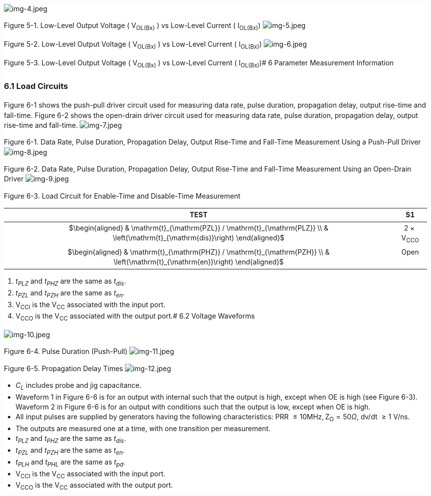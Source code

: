 ![img-4.jpeg](img-4.jpeg)

Figure 5-1. Low-Level Output Voltage ( $\mathrm{V}_{\mathrm{OL}(\mathrm{Bx})}$ ) vs Low-Level Current ( $\left.\mathrm{I}_{\mathrm{OL}(\mathrm{Bx})}\right)$
![img-5.jpeg](img-5.jpeg)

Figure 5-2. Low-Level Output Voltage ( $\mathrm{V}_{\mathrm{OL}(\mathrm{Bx})}$ ) vs Low-Level Current ( $\left.\mathrm{I}_{\mathrm{OL}(\mathrm{Bx})}\right)$
![img-6.jpeg](img-6.jpeg)

Figure 5-3. Low-Level Output Voltage ( $\mathrm{V}_{\mathrm{OL}(\mathrm{Bx})}$ ) vs Low-Level Current ( $\left.\mathrm{I}_{\mathrm{OL}(\mathrm{Bx})}\right)$# 6 Parameter Measurement Information 

### 6.1 Load Circuits

Figure 6-1 shows the push-pull driver circuit used for measuring data rate, pulse duration, propagation delay, output rise-time and fall-time. Figure 6-2 shows the open-drain driver circuit used for measuring data rate, pulse duration, propagation delay, output rise-time and fall-time.
![img-7.jpeg](img-7.jpeg)

Figure 6-1. Data Rate, Pulse Duration, Propagation Delay, Output Rise-Time and Fall-Time Measurement Using a Push-Pull Driver
![img-8.jpeg](img-8.jpeg)

Figure 6-2. Data Rate, Pulse Duration, Propagation Delay, Output Rise-Time and Fall-Time Measurement Using an Open-Drain Driver
![img-9.jpeg](img-9.jpeg)

Figure 6-3. Load Circuit for Enable-Time and Disable-Time Measurement

| TEST | S1 |
| :--: | :--: |
| $\begin{aligned} & \mathrm{t}_{\mathrm{PZL}} / \mathrm{t}_{\mathrm{PLZ}} \\ & \left(\mathrm{t}_{\mathrm{dis}}\right) \end{aligned}$ | $2 \times \mathrm{V}_{\mathrm{CCO}}$ |
| $\begin{aligned} & \mathrm{t}_{\mathrm{PHZ}} / \mathrm{t}_{\mathrm{PZH}} \\ & \left(\mathrm{t}_{\mathrm{en}}\right) \end{aligned}$ | Open |

1. $t_{P L Z}$ and $t_{P H Z}$ are the same as $t_{d i s}$.
2. $t_{P Z L}$ and $t_{P Z H}$ are the same as $t_{e n}$.
3. $\mathrm{V}_{\mathrm{CCI}}$ is the $\mathrm{V}_{\mathrm{CC}}$ associated with the input port.
4. $\mathrm{V}_{\mathrm{CCO}}$ is the $\mathrm{V}_{\mathrm{CC}}$ associated with the output port.# 6.2 Voltage Waveforms 

![img-10.jpeg](img-10.jpeg)

Figure 6-4. Pulse Duration (Push-Pull)
![img-11.jpeg](img-11.jpeg)

Figure 6-5. Propagation Delay Times
![img-12.jpeg](img-12.jpeg)

- $C_{L}$ includes probe and jig capacitance.
- Waveform 1 in Figure 6-6 is for an output with internal such that the output is high, except when OE is high (see Figure 6-3). Waveform 2 in Figure 6-6 is for an output with conditions such that the output is low, except when OE is high.
- All input pulses are supplied by generators having the following characteristics: PRR $\leq 10 \mathrm{MHz}, \mathrm{Z}_{\mathrm{O}}=50 \Omega$, dv/dt $\geq 1 \mathrm{~V} / \mathrm{ns}$.
- The outputs are measured one at a time, with one transition per measurement.
- $t_{P L Z}$ and $t_{P H Z}$ are the same as $t_{d i s}$.
- $t_{P Z L}$ and $t_{P Z H}$ are the same as $t_{e n}$.
- $t_{P L H}$ and $t_{P H L}$ are the same as $t_{p d}$.
- $\mathrm{V}_{\mathrm{CCI}}$ is the $\mathrm{V}_{\mathrm{CC}}$ associated with the input port.
- $\mathrm{V}_{\mathrm{CCO}}$ is the $\mathrm{V}_{\mathrm{CC}}$ associated with the output port.
